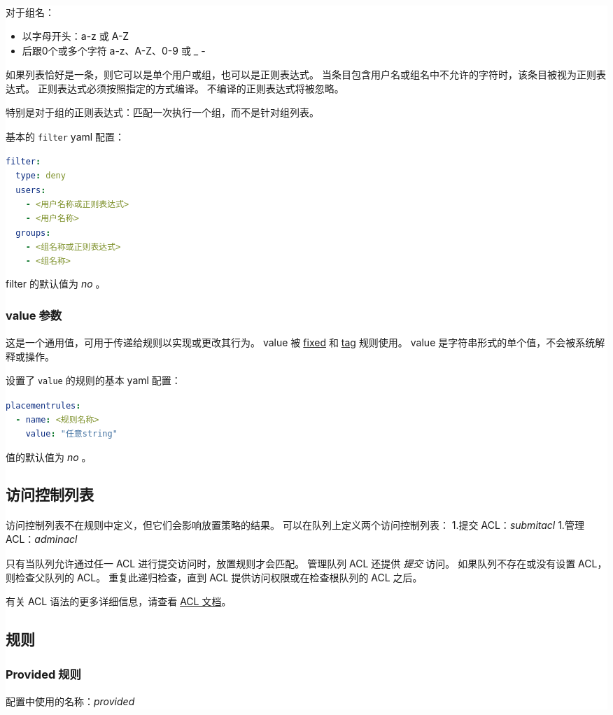 对于组名：
* 以字母开头：a-z 或 A-Z
* 后跟0个或多个字符 a-z、A-Z、0-9 或 _ -

如果列表恰好是一条，则它可以是单个用户或组，也可以是正则表达式。
当条目包含用户名或组名中不允许的字符时，该条目被视为正则表达式。
正则表达式必须按照指定的方式编译。
不编译的正则表达式将被忽略。

特别是对于组的正则表达式：匹配一次执行一个组，而不是针对组列表。

基本的 `filter` yaml 配置：
```yaml
filter:
  type: deny
  users:
    - <用户名称或正则表达式>
    - <用户名称>
  groups:
    - <组名称或正则表达式>
    - <组名称>
```

filter 的默认值为 _no_ 。

### value 参数
这是一个通用值，可用于传递给规则以实现或更改其行为。
value 被 [fixed](#fixed-rule) 和 [tag](#tag-rule) 规则使用。
value 是字符串形式的单个值，不会被系统解释或操作。

设置了 `value` 的规则的基本 yaml 配置：
```yaml
placementrules:
  - name: <规则名称>
    value: "任意string"
```

值的默认值为 _no_ 。

## 访问控制列表
访问控制列表不在规则中定义，但它们会影响放置策略的结果。
可以在队列上定义两个访问控制列表：
1.提交 ACL：_submitacl_
1.管理 ACL：_adminacl_

只有当队列允许通过任一 ACL 进行提交访问时，放置规则才会匹配。
管理队列 ACL 还提供 _提交_ 访问。
如果队列不存在或没有设置 ACL，则检查父队列的 ACL。
重复此递归检查，直到 ACL 提供访问权限或在检查根队列的 ACL 之后。

有关 ACL 语法的更多详细信息，请查看 [ACL 文档](user_guide/acls.md)。

## 规则
### Provided 规则
配置中使用的名称：*provided*
